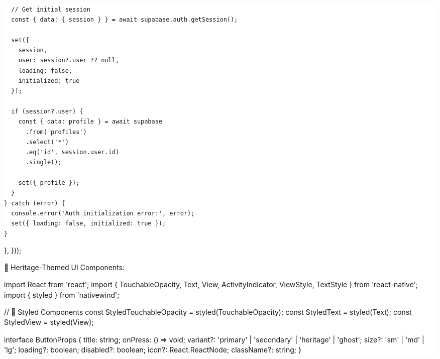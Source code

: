       // Get initial session
      const { data: { session } } = await supabase.auth.getSession();
      
      set({ 
        session, 
        user: session?.user ?? null, 
        loading: false,
        initialized: true 
      });

      if (session?.user) {
        const { data: profile } = await supabase
          .from('profiles')
          .select('*')
          .eq('id', session.user.id)
          .single();

        set({ profile });
      }
    } catch (error) {
      console.error('Auth initialization error:', error);
      set({ loading: false, initialized: true });
    }
  },
}));

🎨 Heritage-Themed UI Components:

import React from 'react';
import { 
  TouchableOpacity, 
  Text, 
  View, 
  ActivityIndicator,
  ViewStyle,
  TextStyle 
} from 'react-native';
import { styled } from 'nativewind';

// 🎨 Styled Components
const StyledTouchableOpacity = styled(TouchableOpacity);
const StyledText = styled(Text);
const StyledView = styled(View);

interface ButtonProps {
  title: string;
  onPress: () => void;
  variant?: 'primary' | 'secondary' | 'heritage' | 'ghost';
  size?: 'sm' | 'md' | 'lg';
  loading?: boolean;
  disabled?: boolean;
  icon?: React.ReactNode;
  className?: string;
}
